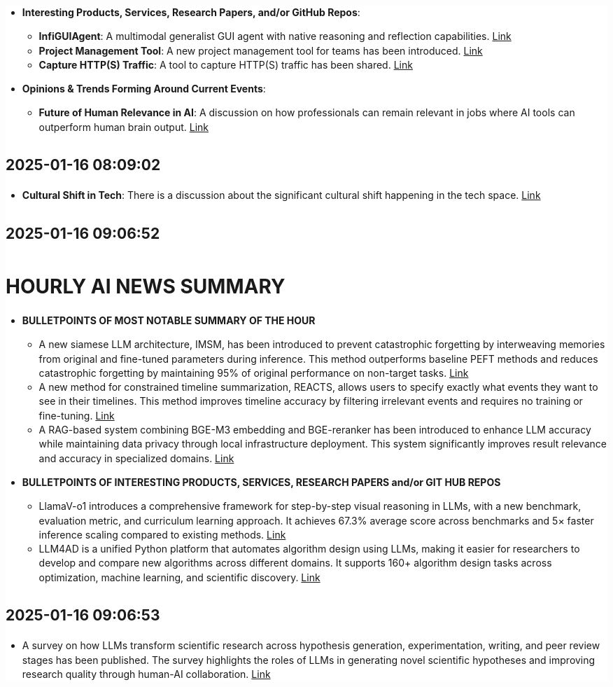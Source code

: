 
- **Interesting Products, Services, Research Papers, and/or GitHub Repos**:
  - **InfiGUIAgent**: A multimodal generalist GUI agent with native reasoning and reflection capabilities. [Link](https://x.com/i/web/status/1879798342189977733)
  - **Project Management Tool**: A new project management tool for teams has been introduced. [Link](https://x.com/i/web/status/1879793730179182651)
  - **Capture HTTP(S) Traffic**: A tool to capture HTTP(S) traffic has been shared. [Link](https://x.com/i/web/status/1879786093123387392)

- **Opinions & Trends Forming Around Current Events**:
  - **Future of Human Relevance in AI**: A discussion on how professionals can remain relevant in jobs where AI tools can outperform human brain output. [Link](https://x.com/i/web/status/1879786550382547203)

## 2025-01-16 08:09:02

- **Cultural Shift in Tech**: There is a discussion about the significant cultural shift happening in the tech space. [Link](https://x.com/i/web/status/1879786550382547203)

## 2025-01-16 09:06:52

# HOURLY AI NEWS SUMMARY

- **BULLETPOINTS OF MOST NOTABLE SUMMARY OF THE HOUR**
  - A new siamese LLM architecture, IMSM, has been introduced to prevent catastrophic forgetting by interweaving memories from original and fine-tuned parameters during inference. This method outperforms baseline PEFT methods and reduces catastrophic forgetting by maintaining 95% of original performance on non-target tasks. [Link](https://x.com/i/web/status/1879814440255996043)
  - A new method for constrained timeline summarization, REACTS, allows users to specify exactly what events they want to see in their timelines. This method improves timeline accuracy by filtering irrelevant events and requires no training or fine-tuning. [Link](https://x.com/i/web/status/1879814231799070869)
  - A RAG-based system combining BGE-M3 embedding and BGE-reranker has been introduced to enhance LLM accuracy while maintaining data privacy through local infrastructure deployment. This system significantly improves result relevance and accuracy in specialized domains. [Link](https://x.com/i/web/status/1879813942928982087)

- **BULLETPOINTS OF INTERESTING PRODUCTS, SERVICES, RESEARCH PAPERS and/or GIT HUB REPOS**
  - LlamaV-o1 introduces a comprehensive framework for step-by-step visual reasoning in LLMs, with a new benchmark, evaluation metric, and curriculum learning approach. It achieves 67.3% average score across benchmarks and 5× faster inference scaling compared to existing methods. [Link](https://x.com/i/web/status/1879813276827304431)
  - LLM4AD is a unified Python platform that automates algorithm design using LLMs, making it easier for researchers to develop and compare new algorithms across different domains. It supports 160+ algorithm design tasks across optimization, machine learning, and scientific discovery. [Link](https://x.com/i/web/status/1879812979799335396)

## 2025-01-16 09:06:53

- A survey on how LLMs transform scientific research across hypothesis generation, experimentation, writing, and peer review stages has been published. The survey highlights the roles of LLMs in generating novel scientific hypotheses and improving research quality through human-AI collaboration. [Link](https://x.com/i/web/status/1879812364176130445)
